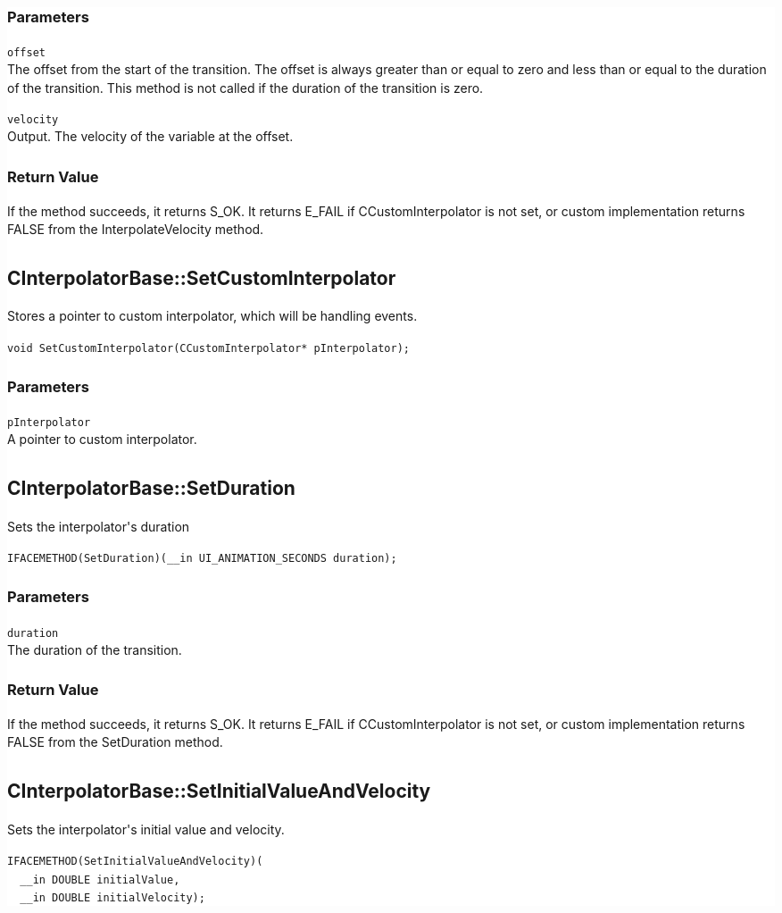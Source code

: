 ### Parameters  
 `offset`  
 The offset from the start of the transition. The offset is always greater than or equal to zero and less than or equal to the duration of the transition. This method is not called if the duration of the transition is zero.  
  
 `velocity`  
 Output. The velocity of the variable at the offset.  
  
### Return Value  
 If the method succeeds, it returns S_OK. It returns E_FAIL if CCustomInterpolator is not set, or custom implementation returns FALSE from the InterpolateVelocity method.  
  
##  <a name="setcustominterpolator"></a>  CInterpolatorBase::SetCustomInterpolator  
 Stores a pointer to custom interpolator, which will be handling events.  
  
```  
void SetCustomInterpolator(CCustomInterpolator* pInterpolator);
```  
  
### Parameters  
 `pInterpolator`  
 A pointer to custom interpolator.  
  
##  <a name="setduration"></a>  CInterpolatorBase::SetDuration  
 Sets the interpolator's duration  
  
```  
IFACEMETHOD(SetDuration)(__in UI_ANIMATION_SECONDS duration);
```  
  
### Parameters  
 `duration`  
 The duration of the transition.  
  
### Return Value  
 If the method succeeds, it returns S_OK. It returns E_FAIL if CCustomInterpolator is not set, or custom implementation returns FALSE from the SetDuration method.  
  
##  <a name="setinitialvalueandvelocity"></a>  CInterpolatorBase::SetInitialValueAndVelocity  
 Sets the interpolator's initial value and velocity.  
  
```  
IFACEMETHOD(SetInitialValueAndVelocity)(
  __in DOUBLE initialValue, 
  __in DOUBLE initialVelocity);
```  
  